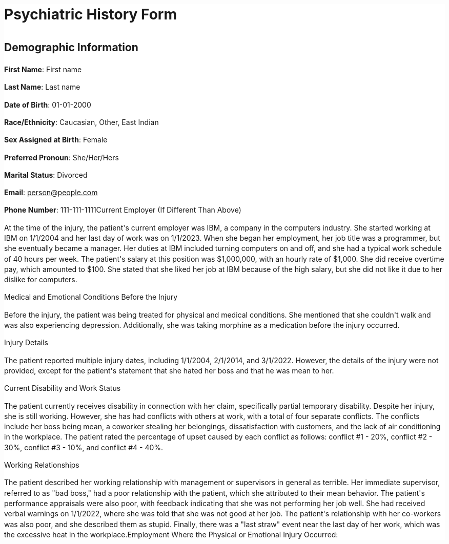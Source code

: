 # Psychiatric History Form

## Demographic Information

**First Name**: First name

**Last Name**: Last name

**Date of Birth**: 01-01-2000

**Race/Ethnicity**: Caucasian, Other, East Indian

**Sex Assigned at Birth**: Female

**Preferred Pronoun**: She/Her/Hers

**Marital Status**: Divorced

**Email**: person@people.com

**Phone Number**: 111-111-1111Current Employer (If Different Than Above)

At the time of the injury, the patient's current employer was IBM, a company in the computers industry. She started working at IBM on 1/1/2004 and her last day of work was on 1/1/2023. When she began her employment, her job title was a programmer, but she eventually became a manager. Her duties at IBM included turning computers on and off, and she had a typical work schedule of 40 hours per week. The patient's salary at this position was $1,000,000, with an hourly rate of $1,000. She did receive overtime pay, which amounted to $100. She stated that she liked her job at IBM because of the high salary, but she did not like it due to her dislike for computers.

Medical and Emotional Conditions Before the Injury

Before the injury, the patient was being treated for physical and medical conditions. She mentioned that she couldn't walk and was also experiencing depression. Additionally, she was taking morphine as a medication before the injury occurred.

Injury Details

The patient reported multiple injury dates, including 1/1/2004, 2/1/2014, and 3/1/2022. However, the details of the injury were not provided, except for the patient's statement that she hated her boss and that he was mean to her.

Current Disability and Work Status

The patient currently receives disability in connection with her claim, specifically partial temporary disability. Despite her injury, she is still working. However, she has had conflicts with others at work, with a total of four separate conflicts. The conflicts include her boss being mean, a coworker stealing her belongings, dissatisfaction with customers, and the lack of air conditioning in the workplace. The patient rated the percentage of upset caused by each conflict as follows: conflict #1 - 20%, conflict #2 - 30%, conflict #3 - 10%, and conflict #4 - 40%.

Working Relationships

The patient described her working relationship with management or supervisors in general as terrible. Her immediate supervisor, referred to as "bad boss," had a poor relationship with the patient, which she attributed to their mean behavior. The patient's performance appraisals were also poor, with feedback indicating that she was not performing her job well. She had received verbal warnings on 1/1/2022, where she was told that she was not good at her job. The patient's relationship with her co-workers was also poor, and she described them as stupid. Finally, there was a "last straw" event near the last day of her work, which was the excessive heat in the workplace.Employment Where the Physical or Emotional Injury Occurred:
